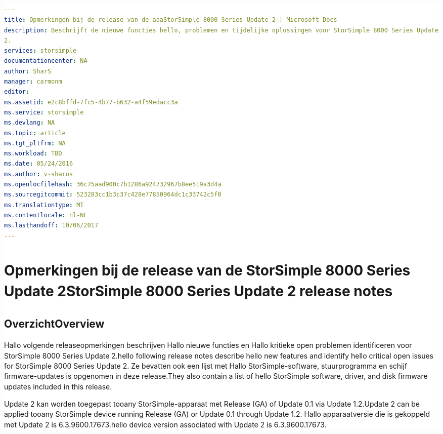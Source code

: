 ```yaml
---
title: Opmerkingen bij de release van de aaaStorSimple 8000 Series Update 2 | Microsoft Docs
description: Beschrijft de nieuwe functies hello, problemen en tijdelijke oplossingen voor StorSimple 8000 Series Update 2.
services: storsimple
documentationcenter: NA
author: SharS
manager: carmonm
editor: 
ms.assetid: e2c8bffd-7fc5-4b77-b632-a4f59edacc3a
ms.service: storsimple
ms.devlang: NA
ms.topic: article
ms.tgt_pltfrm: NA
ms.workload: TBD
ms.date: 05/24/2016
ms.author: v-sharos
ms.openlocfilehash: 36c75aad900c7b1286a924732967b8ee519a3d4a
ms.sourcegitcommit: 523283cc1b3c37c428e77850964dc1c33742c5f0
ms.translationtype: MT
ms.contentlocale: nl-NL
ms.lasthandoff: 10/06/2017
---
```

# <a name="storsimple-8000-series-update-2-release-notes"></a><span data-ttu-id="94b4a-103">Opmerkingen bij de release van de StorSimple 8000 Series Update 2</span><span class="sxs-lookup"><span data-stu-id="94b4a-103">StorSimple 8000 Series Update 2 release notes</span></span>
## <a name="overview"></a><span data-ttu-id="94b4a-104">Overzicht</span><span class="sxs-lookup"><span data-stu-id="94b4a-104">Overview</span></span>
<span data-ttu-id="94b4a-105">Hallo volgende releaseopmerkingen beschrijven Hallo nieuwe functies en Hallo kritieke open problemen identificeren voor StorSimple 8000 Series Update 2.</span><span class="sxs-lookup"><span data-stu-id="94b4a-105">hello following release notes describe hello new features and identify hello critical open issues for StorSimple 8000 Series Update 2.</span></span> <span data-ttu-id="94b4a-106">Ze bevatten ook een lijst met Hallo StorSimple-software, stuurprogramma en schijf firmware-updates is opgenomen in deze release.</span><span class="sxs-lookup"><span data-stu-id="94b4a-106">They also contain a list of hello StorSimple software, driver, and disk firmware updates included in this release.</span></span> 

<span data-ttu-id="94b4a-107">Update 2 kan worden toegepast tooany StorSimple-apparaat met Release (GA) of Update 0.1 via Update 1.2.</span><span class="sxs-lookup"><span data-stu-id="94b4a-107">Update 2 can be applied tooany StorSimple device running Release (GA) or Update 0.1 through Update 1.2.</span></span> <span data-ttu-id="94b4a-108">Hallo apparaatversie die is gekoppeld met Update 2 is 6.3.9600.17673.</span><span class="sxs-lookup"><span data-stu-id="94b4a-108">hello device version associated with Update 2 is 6.3.9600.17673.</span></span>
